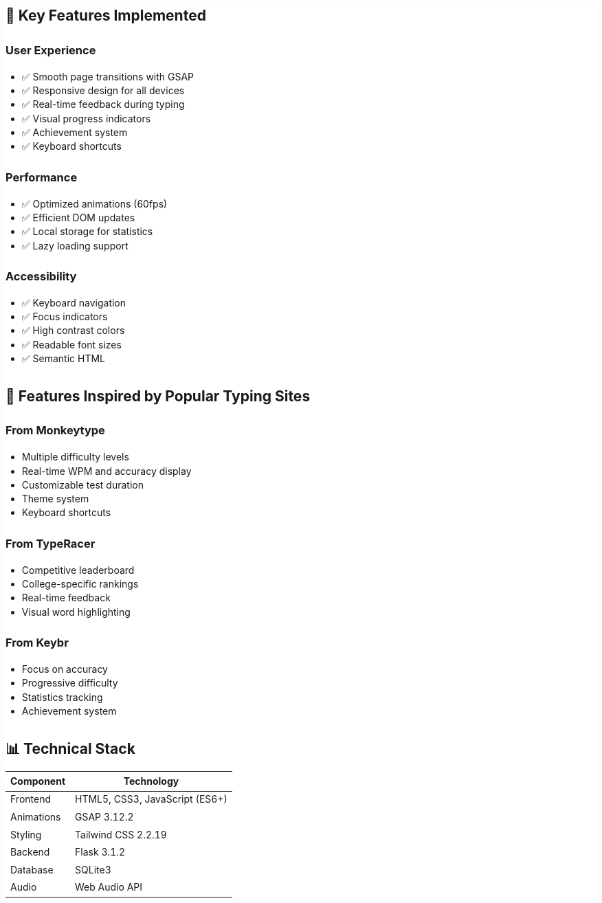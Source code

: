 ## 🚀 Key Features Implemented

### User Experience
- ✅ Smooth page transitions with GSAP
- ✅ Responsive design for all devices
- ✅ Real-time feedback during typing
- ✅ Visual progress indicators
- ✅ Achievement system
- ✅ Keyboard shortcuts

### Performance
- ✅ Optimized animations (60fps)
- ✅ Efficient DOM updates
- ✅ Local storage for statistics
- ✅ Lazy loading support

### Accessibility
- ✅ Keyboard navigation
- ✅ Focus indicators
- ✅ High contrast colors
- ✅ Readable font sizes
- ✅ Semantic HTML

## 🎯 Features Inspired by Popular Typing Sites

### From Monkeytype
- Multiple difficulty levels
- Real-time WPM and accuracy display
- Customizable test duration
- Theme system
- Keyboard shortcuts

### From TypeRacer
- Competitive leaderboard
- College-specific rankings
- Real-time feedback
- Visual word highlighting

### From Keybr
- Focus on accuracy
- Progressive difficulty
- Statistics tracking
- Achievement system

## 📊 Technical Stack

| Component | Technology |
|-----------|------------|
| Frontend | HTML5, CSS3, JavaScript (ES6+) |
| Animations | GSAP 3.12.2 |
| Styling | Tailwind CSS 2.2.19 |
| Backend | Flask 3.1.2 |
| Database | SQLite3 |
| Audio | Web Audio API |

